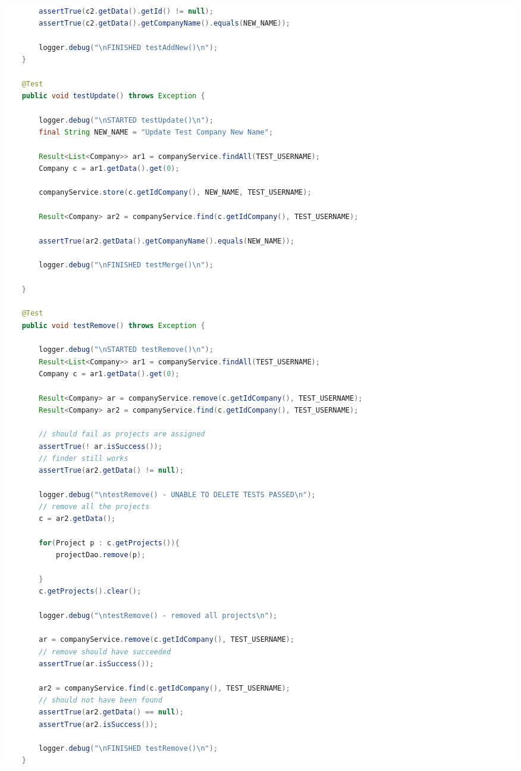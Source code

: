 ```java
        assertTrue(c2.getData().getId() != null);
        assertTrue(c2.getData().getCompanyName().equals(NEW_NAME));

        logger.debug("\nFINISHED testAddNew()\n");
    }

    @Test
    public void testUpdate() throws Exception {

        logger.debug("\nSTARTED testUpdate()\n");
        final String NEW_NAME = "Update Test Company New Name";

        Result<List<Company>> ar1 = companyService.findAll(TEST_USERNAME);
        Company c = ar1.getData().get(0);

        companyService.store(c.getIdCompany(), NEW_NAME, TEST_USERNAME);

        Result<Company> ar2 = companyService.find(c.getIdCompany(), TEST_USERNAME);

        assertTrue(ar2.getData().getCompanyName().equals(NEW_NAME));

        logger.debug("\nFINISHED testMerge()\n");

    }    

    @Test
    public void testRemove() throws Exception {

        logger.debug("\nSTARTED testRemove()\n");
        Result<List<Company>> ar1 = companyService.findAll(TEST_USERNAME);
        Company c = ar1.getData().get(0);

        Result<Company> ar = companyService.remove(c.getIdCompany(), TEST_USERNAME);        
        Result<Company> ar2 = companyService.find(c.getIdCompany(), TEST_USERNAME);

        // should fail as projects are assigned
        assertTrue(! ar.isSuccess());
        // finder still works
        assertTrue(ar2.getData() != null);

        logger.debug("\ntestRemove() - UNABLE TO DELETE TESTS PASSED\n");
        // remove all the projects
        c = ar2.getData();

        for(Project p : c.getProjects()){
            projectDao.remove(p);

        }
        c.getProjects().clear();

        logger.debug("\ntestRemove() - removed all projects\n");

        ar = companyService.remove(c.getIdCompany(), TEST_USERNAME);
        // remove should have succeeded
        assertTrue(ar.isSuccess());

        ar2 = companyService.find(c.getIdCompany(), TEST_USERNAME);
        // should not have been found
        assertTrue(ar2.getData() == null);
        assertTrue(ar2.isSuccess());

        logger.debug("\nFINISHED testRemove()\n");
    }     
```